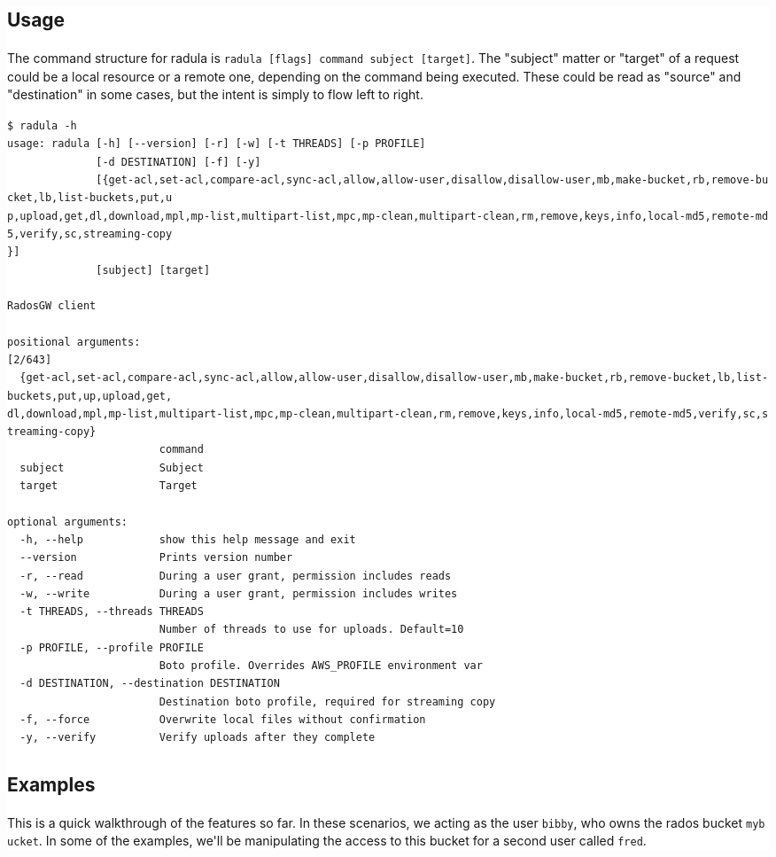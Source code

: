 ## Usage

The command structure for radula is `radula [flags] command subject [target]`. 
The "subject" matter or "target" of a request could be a local resource or a remote one, depending on the command being executed. These could be read as "source" and "destination" in some cases, but the intent is simply to flow left to right.

```
$ radula -h
usage: radula [-h] [--version] [-r] [-w] [-t THREADS] [-p PROFILE]
              [-d DESTINATION] [-f] [-y]
              [{get-acl,set-acl,compare-acl,sync-acl,allow,allow-user,disallow,disallow-user,mb,make-bucket,rb,remove-bucket,lb,list-buckets,put,u
p,upload,get,dl,download,mpl,mp-list,multipart-list,mpc,mp-clean,multipart-clean,rm,remove,keys,info,local-md5,remote-md5,verify,sc,streaming-copy
}]
              [subject] [target]

RadosGW client

positional arguments:                                                                                                                      [2/643]
  {get-acl,set-acl,compare-acl,sync-acl,allow,allow-user,disallow,disallow-user,mb,make-bucket,rb,remove-bucket,lb,list-buckets,put,up,upload,get,
dl,download,mpl,mp-list,multipart-list,mpc,mp-clean,multipart-clean,rm,remove,keys,info,local-md5,remote-md5,verify,sc,streaming-copy}
                        command
  subject               Subject
  target                Target

optional arguments:
  -h, --help            show this help message and exit
  --version             Prints version number
  -r, --read            During a user grant, permission includes reads
  -w, --write           During a user grant, permission includes writes
  -t THREADS, --threads THREADS
                        Number of threads to use for uploads. Default=10
  -p PROFILE, --profile PROFILE
                        Boto profile. Overrides AWS_PROFILE environment var
  -d DESTINATION, --destination DESTINATION
                        Destination boto profile, required for streaming copy
  -f, --force           Overwrite local files without confirmation
  -y, --verify          Verify uploads after they complete
```

## Examples

This is a quick walkthrough of the features so far. In these scenarios, we acting as the user `bibby`, 
who owns the rados bucket `mybucket`. In some of the examples, 
we'll be manipulating the access to this bucket for a second user called `fred`.
